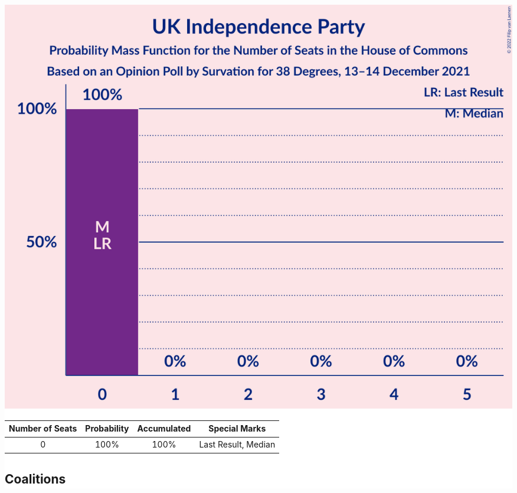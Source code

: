 ![Graph with seats probability mass function not yet produced](2021-12-14-Survation-seats-pmf-ukindependenceparty.png "Seats Probability Mass Function")

| Number of Seats | Probability | Accumulated | Special Marks |
|:---------------:|:-----------:|:-----------:|:-------------:|
| 0 | 100% | 100% | Last Result, Median |


## Coalitions
